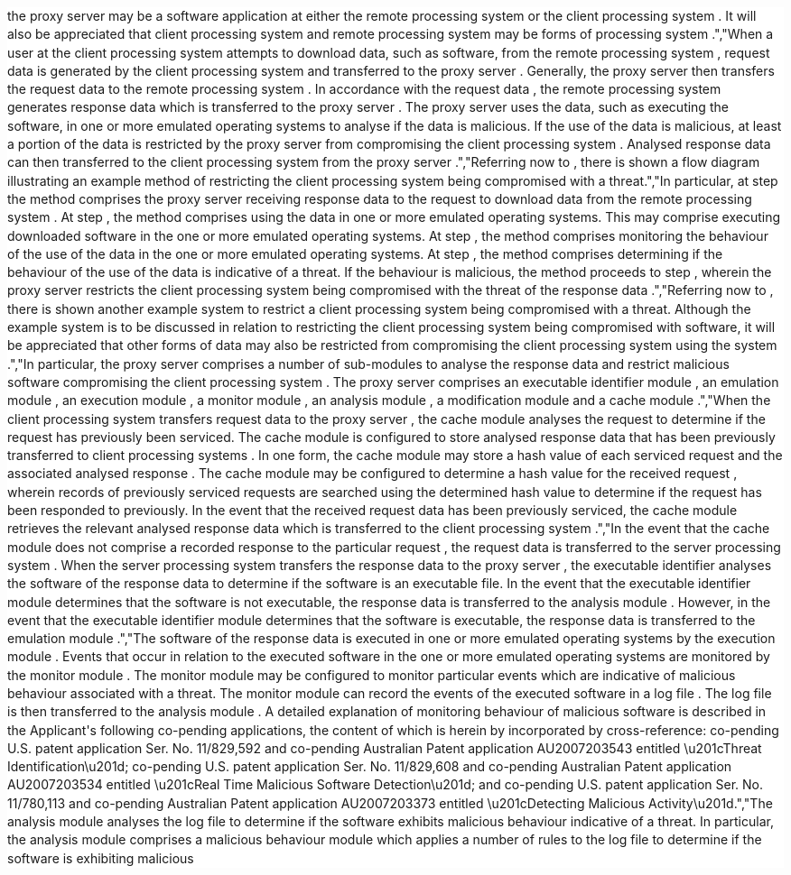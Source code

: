 the proxy server  may be a software application at either the remote processing system  or the client processing system . It will also be appreciated that client processing system  and remote processing system  may be forms of processing system .","When a user at the client processing system  attempts to download data, such as software, from the remote processing system , request data  is generated by the client processing system  and transferred to the proxy server . Generally, the proxy server  then transfers the request data  to the remote processing system . In accordance with the request data , the remote processing system  generates response data  which is transferred to the proxy server . The proxy server  uses the data, such as executing the software, in one or more emulated operating systems to analyse if the data is malicious. If the use of the data is malicious, at least a portion of the data is restricted by the proxy server  from compromising the client processing system . Analysed response data  can then transferred to the client processing system  from the proxy server .","Referring now to , there is shown a flow diagram illustrating an example method of restricting the client processing system  being compromised with a threat.","In particular, at step  the method  comprises the proxy server  receiving response data  to the request  to download data from the remote processing system . At step , the method  comprises using the data in one or more emulated operating systems. This may comprise executing downloaded software in the one or more emulated operating systems. At step , the method  comprises monitoring the behaviour of the use of the data in the one or more emulated operating systems. At step , the method  comprises determining if the behaviour of the use of the data is indicative of a threat. If the behaviour is malicious, the method  proceeds to step , wherein the proxy server  restricts the client processing system  being compromised with the threat of the response data .","Referring now to , there is shown another example system  to restrict a client processing system  being compromised with a threat. Although the example system  is to be discussed in relation to restricting the client processing system being compromised with software, it will be appreciated that other forms of data may also be restricted from compromising the client processing system using the system .","In particular, the proxy server  comprises a number of sub-modules to analyse the response data  and restrict malicious software compromising the client processing system . The proxy server  comprises an executable identifier module , an emulation module , an execution module , a monitor module , an analysis module , a modification module  and a cache module .","When the client processing system  transfers request data  to the proxy server , the cache module  analyses the request  to determine if the request  has previously been serviced. The cache module  is configured to store analysed response data  that has been previously transferred to client processing systems . In one form, the cache module  may store a hash value of each serviced request  and the associated analysed response . The cache module  may be configured to determine a hash value for the received request , wherein records of previously serviced requests  are searched using the determined hash value to determine if the request  has been responded to previously. In the event that the received request data  has been previously serviced, the cache module  retrieves the relevant analysed response data  which is transferred to the client processing system .","In the event that the cache module  does not comprise a recorded response to the particular request , the request data  is transferred to the server processing system . When the server processing system  transfers the response data  to the proxy server , the executable identifier  analyses the software of the response data  to determine if the software is an executable file. In the event that the executable identifier module  determines that the software is not executable, the response data  is transferred to the analysis module . However, in the event that the executable identifier module  determines that the software is executable, the response data is transferred  to the emulation module .","The software of the response data  is executed in one or more emulated operating systems by the execution module . Events  that occur in relation to the executed software in the one or more emulated operating systems are monitored by the monitor module . The monitor module  may be configured to monitor particular events which are indicative of malicious behaviour associated with a threat. The monitor module can record the events of the executed software in a log file . The log file  is then transferred to the analysis module . A detailed explanation of monitoring behaviour of malicious software is described in the Applicant's following co-pending applications, the content of which is herein by incorporated by cross-reference: co-pending U.S. patent application Ser. No. 11\/829,592 and co-pending Australian Patent application AU2007203543 entitled \u201cThreat Identification\u201d; co-pending U.S. patent application Ser. No. 11\/829,608 and co-pending Australian Patent application AU2007203534 entitled \u201cReal Time Malicious Software Detection\u201d; and co-pending U.S. patent application Ser. No. 11\/780,113 and co-pending Australian Patent application AU2007203373 entitled \u201cDetecting Malicious Activity\u201d.","The analysis module  analyses the log file  to determine if the software exhibits malicious behaviour indicative of a threat. In particular, the analysis module  comprises a malicious behaviour module  which applies a number of rules to the log file  to determine if the software is exhibiting malicious